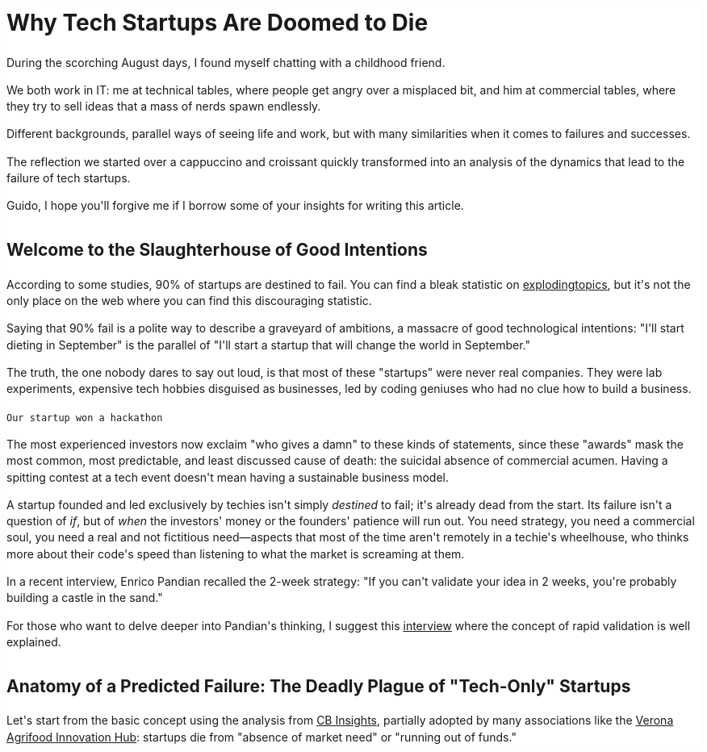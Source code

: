 # Why Tech Startups Are Doomed to Die

During the scorching August days, I found myself chatting with a childhood friend.

We both work in IT: me at technical tables, where people get angry over a misplaced bit, and him at commercial tables, where they try to sell ideas that a mass of nerds spawn endlessly.

Different backgrounds, parallel ways of seeing life and work, but with many similarities when it comes to failures and successes.

The reflection we started over a cappuccino and croissant quickly transformed into an analysis of the dynamics that lead to the failure of tech startups.

Guido, I hope you'll forgive me if I borrow some of your insights for writing this article.

## **Welcome to the Slaughterhouse of Good Intentions**

According to some studies, 90% of startups are destined to fail.
You can find a bleak statistic on [explodingtopics](https://explodingtopics.com/blog/startup-failure-stats), but it's not the only place on the web where you can find this discouraging statistic.

Saying that 90% fail is a polite way to describe a graveyard of ambitions, a massacre of good technological intentions: "I'll start dieting in September" is the parallel of "I'll start a startup that will change the world in September."

The truth, the one nobody dares to say out loud, is that most of these "startups" were never real companies. They were lab experiments, expensive tech hobbies disguised as businesses, led by coding geniuses who had no clue how to build a business.

```text
Our startup won a hackathon
```

The most experienced investors now exclaim "who gives a damn" to these kinds of statements, since these "awards" mask the most common, most predictable, and least discussed cause of death: the suicidal absence of commercial acumen. Having a spitting contest at a tech event doesn't mean having a sustainable business model.

A startup founded and led exclusively by techies isn't simply *destined* to fail; it's already dead from the start. Its failure isn't a question of *if*, but of *when* the investors' money or the founders' patience will run out. You need strategy, you need a commercial soul, you need a real and not fictitious need—aspects that most of the time aren't remotely in a techie's wheelhouse, who thinks more about their code's speed than listening to what the market is screaming at them.

In a recent interview, Enrico Pandian recalled the 2-week strategy: "If you can't validate your idea in 2 weeks, you're probably building a castle in the sand."

For those who want to delve deeper into Pandian's thinking, I suggest this [interview](https://www.youtube.com/watch?v=187NWNwQE8o) where the concept of rapid validation is well explained.

## **Anatomy of a Predicted Failure: The Deadly Plague of "Tech-Only" Startups**

Let's start from the basic concept using the analysis from [CB Insights](https://s3-us-west-2.amazonaws.com/cbi-content/research-reports/The-20-Reasons-Startups-Fail.pdf), partially adopted by many associations like the [Verona Agrifood Innovation Hub](https://veronaagrifoodhub.com/startup/perche-le-startup-falliscono/): startups die from "absence of market need" or "running out of funds."

